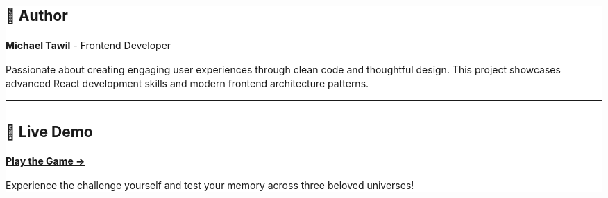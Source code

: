 
## 👤 Author

**Michael Tawil** - Frontend Developer

Passionate about creating engaging user experiences through clean code and thoughtful design. This project showcases advanced React development skills and modern frontend architecture patterns.

---

## 🔗 Live Demo

**[Play the Game →](https://multiversememo.netlify.app/)**

Experience the challenge yourself and test your memory across three beloved universes!
